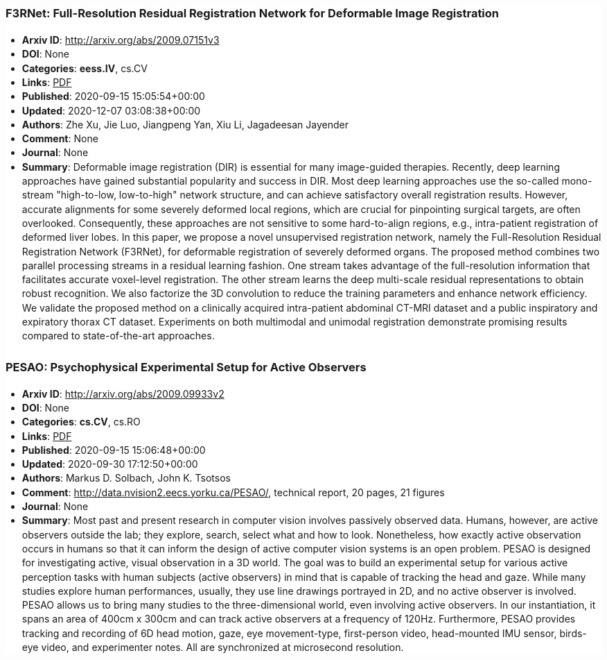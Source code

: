 

### F3RNet: Full-Resolution Residual Registration Network for Deformable Image Registration
- **Arxiv ID**: http://arxiv.org/abs/2009.07151v3
- **DOI**: None
- **Categories**: **eess.IV**, cs.CV
- **Links**: [PDF](http://arxiv.org/pdf/2009.07151v3)
- **Published**: 2020-09-15 15:05:54+00:00
- **Updated**: 2020-12-07 03:08:38+00:00
- **Authors**: Zhe Xu, Jie Luo, Jiangpeng Yan, Xiu Li, Jagadeesan Jayender
- **Comment**: None
- **Journal**: None
- **Summary**: Deformable image registration (DIR) is essential for many image-guided therapies. Recently, deep learning approaches have gained substantial popularity and success in DIR. Most deep learning approaches use the so-called mono-stream "high-to-low, low-to-high" network structure, and can achieve satisfactory overall registration results. However, accurate alignments for some severely deformed local regions, which are crucial for pinpointing surgical targets, are often overlooked. Consequently, these approaches are not sensitive to some hard-to-align regions, e.g., intra-patient registration of deformed liver lobes. In this paper, we propose a novel unsupervised registration network, namely the Full-Resolution Residual Registration Network (F3RNet), for deformable registration of severely deformed organs. The proposed method combines two parallel processing streams in a residual learning fashion. One stream takes advantage of the full-resolution information that facilitates accurate voxel-level registration. The other stream learns the deep multi-scale residual representations to obtain robust recognition. We also factorize the 3D convolution to reduce the training parameters and enhance network efficiency. We validate the proposed method on a clinically acquired intra-patient abdominal CT-MRI dataset and a public inspiratory and expiratory thorax CT dataset. Experiments on both multimodal and unimodal registration demonstrate promising results compared to state-of-the-art approaches.



### PESAO: Psychophysical Experimental Setup for Active Observers
- **Arxiv ID**: http://arxiv.org/abs/2009.09933v2
- **DOI**: None
- **Categories**: **cs.CV**, cs.RO
- **Links**: [PDF](http://arxiv.org/pdf/2009.09933v2)
- **Published**: 2020-09-15 15:06:48+00:00
- **Updated**: 2020-09-30 17:12:50+00:00
- **Authors**: Markus D. Solbach, John K. Tsotsos
- **Comment**: http://data.nvision2.eecs.yorku.ca/PESAO/, technical report, 20
  pages, 21 figures
- **Journal**: None
- **Summary**: Most past and present research in computer vision involves passively observed data. Humans, however, are active observers outside the lab; they explore, search, select what and how to look. Nonetheless, how exactly active observation occurs in humans so that it can inform the design of active computer vision systems is an open problem. PESAO is designed for investigating active, visual observation in a 3D world. The goal was to build an experimental setup for various active perception tasks with human subjects (active observers) in mind that is capable of tracking the head and gaze. While many studies explore human performances, usually, they use line drawings portrayed in 2D, and no active observer is involved. PESAO allows us to bring many studies to the three-dimensional world, even involving active observers. In our instantiation, it spans an area of 400cm x 300cm and can track active observers at a frequency of 120Hz. Furthermore, PESAO provides tracking and recording of 6D head motion, gaze, eye movement-type, first-person video, head-mounted IMU sensor, birds-eye video, and experimenter notes. All are synchronized at microsecond resolution.
